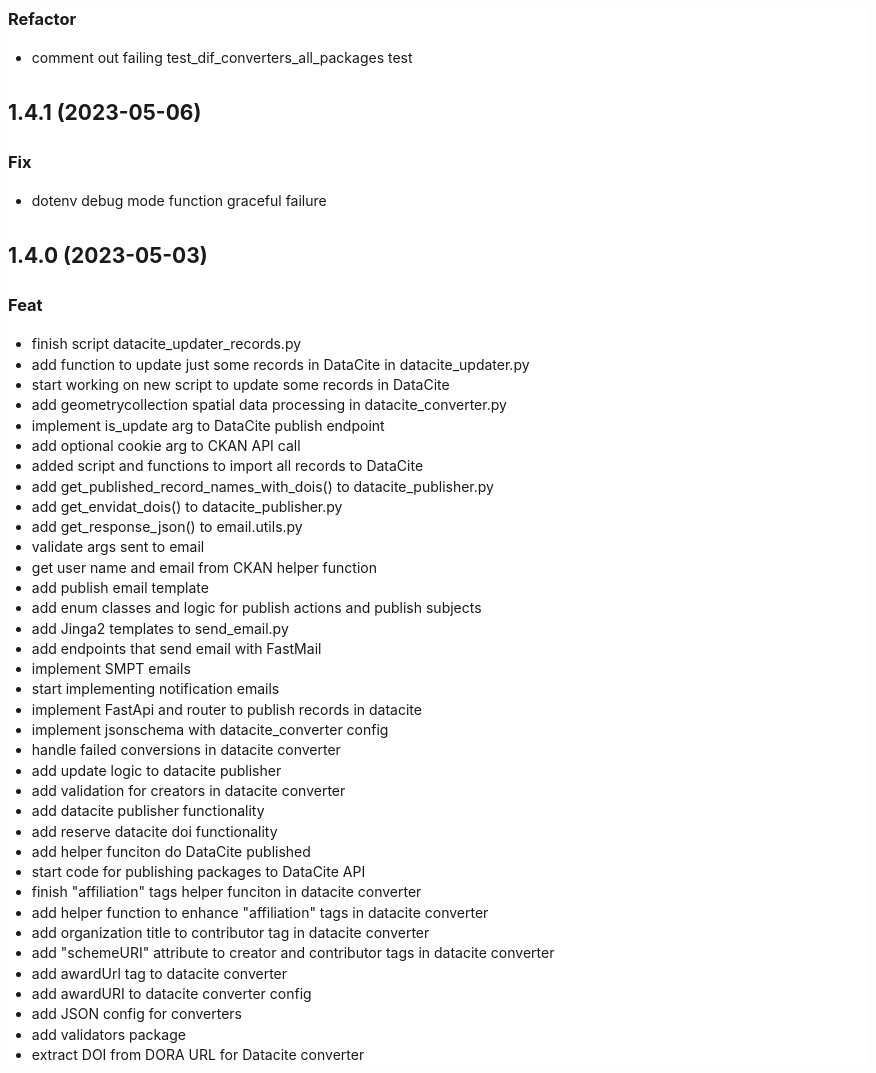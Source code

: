 ### Refactor

- comment out failing test_dif_converters_all_packages test

## 1.4.1 (2023-05-06)

### Fix

- dotenv debug mode function graceful failure

## 1.4.0 (2023-05-03)

### Feat

- finish script datacite_updater_records.py
- add function to update just some records in DataCite in datacite_updater.py
- start working on new script to update some records in DataCite
- add geometrycollection spatial data processing in datacite_converter.py
- implement is_update arg to DataCite publish endpoint
- add optional cookie arg to CKAN API call
- added script and functions to import all records to DataCite
- add get_published_record_names_with_dois() to datacite_publisher.py
- add get_envidat_dois() to datacite_publisher.py
- add get_response_json() to email.utils.py
- validate args sent to email
- get user name and email from CKAN helper function
- add publish email template
- add enum classes and logic for publish actions and publish subjects
- add Jinga2 templates to send_email.py
- add endpoints that send email with FastMail
- implement SMPT emails
- start implementing notification emails
- implement FastApi and router to publish records in datacite
- implement jsonschema with datacite_converter config
- handle failed conversions in datacite converter
- add update logic to datacite publisher
- add validation for creators in datacite converter
- add datacite publisher functionality
- add reserve datacite doi functionality
- add helper funciton do DataCite published
- start code for publishing packages to DataCite API
- finish "affiliation" tags helper funciton in datacite converter
- add helper function to enhance "affiliation" tags in datacite converter
- add organization title to contributor tag in datacite converter
- add "schemeURI" attribute to creator and contributor tags in datacite converter
- add awardUrl tag to datacite converter
- add awardURI to datacite converter config
- add JSON config for converters
- add validators package
- extract DOI from DORA URL for Datacite converter
